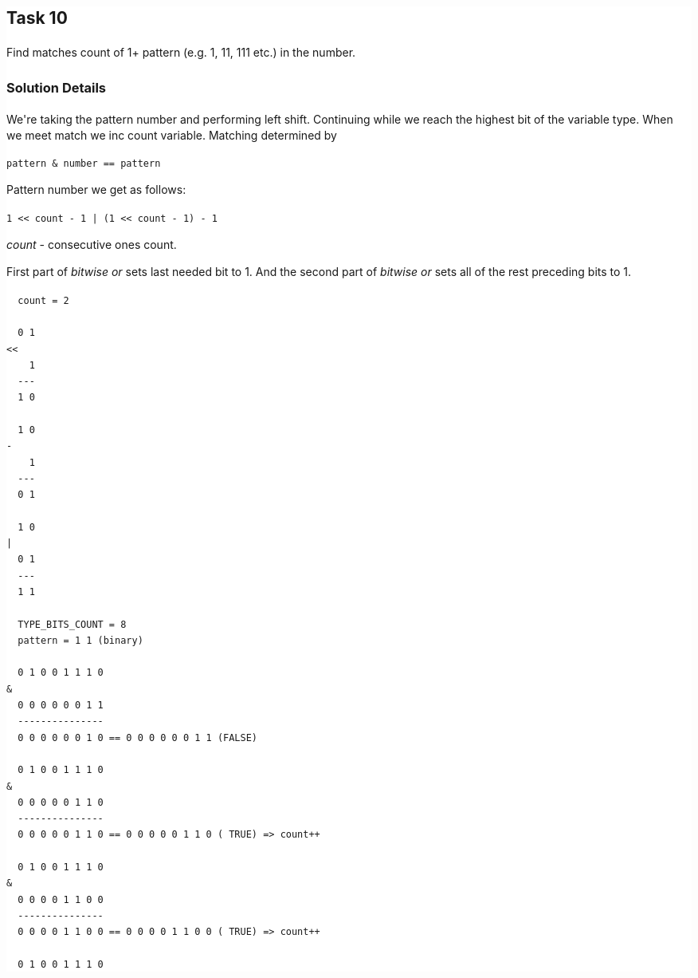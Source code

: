 ## Task 10

Find matches count of 1+ pattern (e.g. 1, 11, 111 etc.) in the number.

### Solution Details

We're taking the pattern number and performing left shift. Continuing while we reach the highest bit of the variable type. When we meet match we inc count variable. Matching determined by

```
pattern & number == pattern
```

Pattern number we get as follows:

```
1 << count - 1 | (1 << count - 1) - 1
```
*count* - consecutive ones count.

First part of *bitwise or* sets last needed bit to 1. And the second part of *bitwise or* sets all of the rest preceding bits to 1.

```
  count = 2
  
  0 1
<<  
    1
  ---
  1 0
  
  1 0
- 
    1
  ---
  0 1
  
  1 0
| 
  0 1
  ---
  1 1

  TYPE_BITS_COUNT = 8
  pattern = 1 1 (binary)

  0 1 0 0 1 1 1 0
&
  0 0 0 0 0 0 1 1
  ---------------
  0 0 0 0 0 0 1 0 == 0 0 0 0 0 0 1 1 (FALSE)

  0 1 0 0 1 1 1 0
&
  0 0 0 0 0 1 1 0
  ---------------
  0 0 0 0 0 1 1 0 == 0 0 0 0 0 1 1 0 ( TRUE) => count++
  
  0 1 0 0 1 1 1 0
&
  0 0 0 0 1 1 0 0
  ---------------
  0 0 0 0 1 1 0 0 == 0 0 0 0 1 1 0 0 ( TRUE) => count++
  
  0 1 0 0 1 1 1 0
```